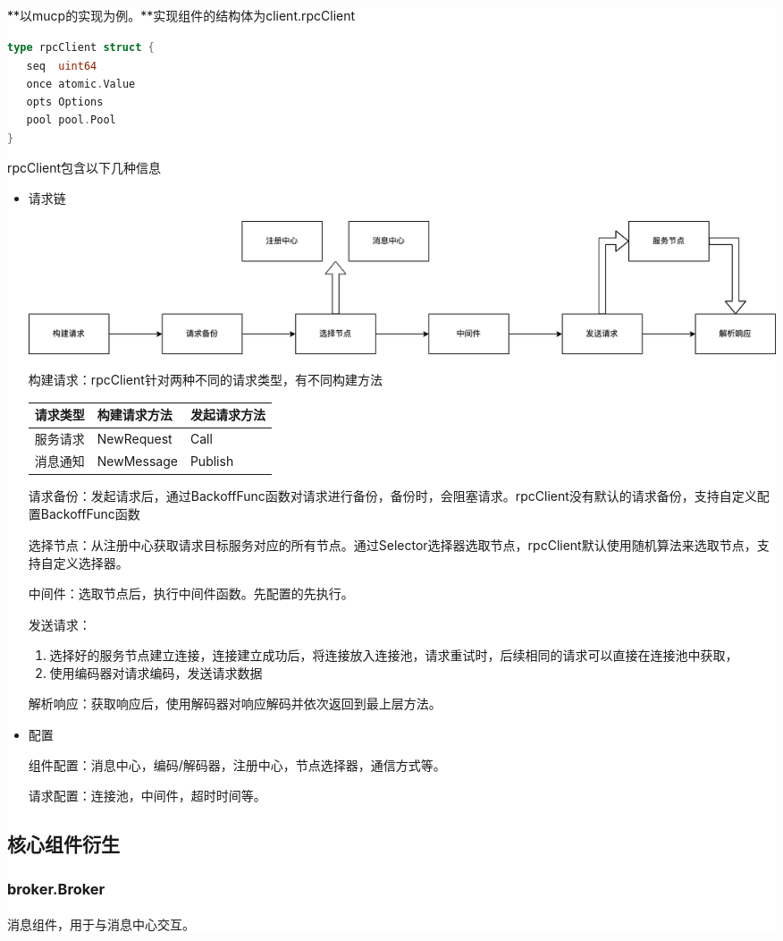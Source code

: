 **以mucp的实现为例。**实现组件的结构体为client.rpcClient

```go
type rpcClient struct {
   seq  uint64
   once atomic.Value
   opts Options
   pool pool.Pool
}
```

rpcClient包含以下几种信息

- 请求链

  ![client请求链](image/client请求链.png)

  构建请求：rpcClient针对两种不同的请求类型，有不同构建方法

  | 请求类型 | 构建请求方法 | 发起请求方法 |
  | -------- | ------------ | ------------ |
  | 服务请求 | NewRequest   | Call         |
  | 消息通知 | NewMessage   | Publish      |

  请求备份：发起请求后，通过BackoffFunc函数对请求进行备份，备份时，会阻塞请求。rpcClient没有默认的请求备份，支持自定义配置BackoffFunc函数

  选择节点：从注册中心获取请求目标服务对应的所有节点。通过Selector选择器选取节点，rpcClient默认使用随机算法来选取节点，支持自定义选择器。

  中间件：选取节点后，执行中间件函数。先配置的先执行。

  发送请求：

  1. 选择好的服务节点建立连接，连接建立成功后，将连接放入连接池，请求重试时，后续相同的请求可以直接在连接池中获取，
  2. 使用编码器对请求编码，发送请求数据

  解析响应：获取响应后，使用解码器对响应解码并依次返回到最上层方法。

- 配置

  组件配置：消息中心，编码/解码器，注册中心，节点选择器，通信方式等。

  请求配置：连接池，中间件，超时时间等。

## 核心组件衍生

### broker.Broker

消息组件，用于与消息中心交互。
